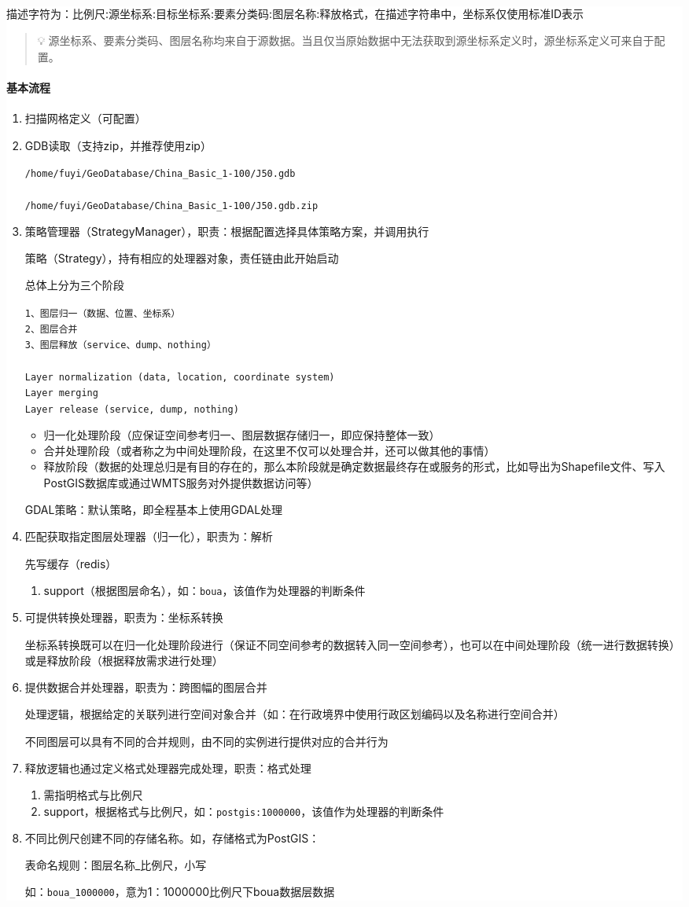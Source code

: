 描述字符为：比例尺:源坐标系:目标坐标系:要素分类码:图层名称:释放格式，在描述字符串中，坐标系仅使用标准ID表示

> 💡 源坐标系、要素分类码、图层名称均来自于源数据。当且仅当原始数据中无法获取到源坐标系定义时，源坐标系定义可来自于配置。

#### 基本流程

1. 扫描网格定义（可配置）
2. GDB读取（支持zip，并推荐使用zip）

    ```
    /home/fuyi/GeoDatabase/China_Basic_1-100/J50.gdb
    
    /home/fuyi/GeoDatabase/China_Basic_1-100/J50.gdb.zip
    ```

3. 策略管理器（StrategyManager），职责：根据配置选择具体策略方案，并调用执行

   策略（Strategy），持有相应的处理器对象，责任链由此开始启动

   总体上分为三个阶段

    ```
    1、图层归一（数据、位置、坐标系）
    2、图层合并
    3、图层释放（service、dump、nothing）
    
    Layer normalization (data, location, coordinate system)
    Layer merging
    Layer release (service, dump, nothing)
    ```

    - 归一化处理阶段（应保证空间参考归一、图层数据存储归一，即应保持整体一致）
    - 合并处理阶段（或者称之为中间处理阶段，在这里不仅可以处理合并，还可以做其他的事情）
    - 释放阶段（数据的处理总归是有目的存在的，那么本阶段就是确定数据最终存在或服务的形式，比如导出为Shapefile文件、写入PostGIS数据库或通过WMTS服务对外提供数据访问等）

   GDAL策略：默认策略，即全程基本上使用GDAL处理

4. 匹配获取指定图层处理器（归一化），职责为：解析

   先写缓存（redis）

    1. support（根据图层命名），如：`boua`，该值作为处理器的判断条件
5. 可提供转换处理器，职责为：坐标系转换

   坐标系转换既可以在归一化处理阶段进行（保证不同空间参考的数据转入同一空间参考），也可以在中间处理阶段（统一进行数据转换）或是释放阶段（根据释放需求进行处理）

6. 提供数据合并处理器，职责为：跨图幅的图层合并

   处理逻辑，根据给定的关联列进行空间对象合并（如：在行政境界中使用行政区划编码以及名称进行空间合并）

   不同图层可以具有不同的合并规则，由不同的实例进行提供对应的合并行为

7. 释放逻辑也通过定义格式处理器完成处理，职责：格式处理
    1. 需指明格式与比例尺
    2. support，根据格式与比例尺，如：`postgis:1000000`，该值作为处理器的判断条件
8. 不同比例尺创建不同的存储名称。如，存储格式为PostGIS：

   表命名规则：图层名称_比例尺，小写

   如：`boua_1000000`，意为1：1000000比例尺下boua数据层数据
